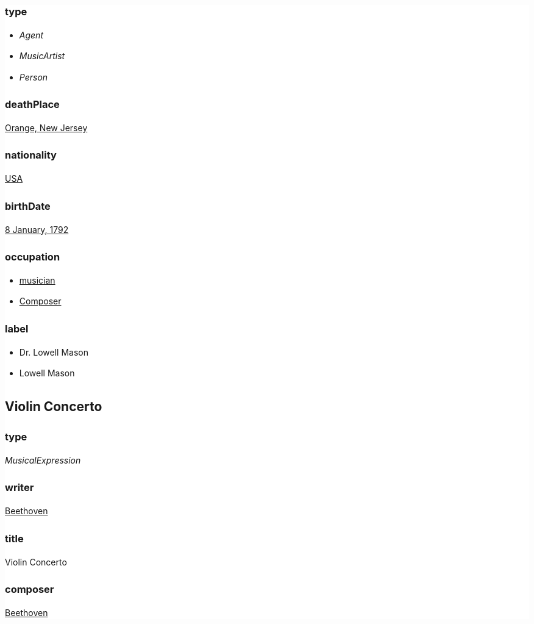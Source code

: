 ### type

 - *Agent*

 - *MusicArtist*

 - *Person*

### deathPlace


[Orange, New Jersey](#Orange-New-Jersey)

### nationality


[USA](#USA)

### birthDate


[8 January, 1792](#8-January-1792)

### occupation

 - [musician](#musician)

 - [Composer](#Composer)

### label

 - Dr. Lowell Mason

 - Lowell Mason

## Violin Concerto

### type


*MusicalExpression*

### writer


[Beethoven](#Beethoven)

### title


Violin Concerto

### composer


[Beethoven](#Beethoven)
